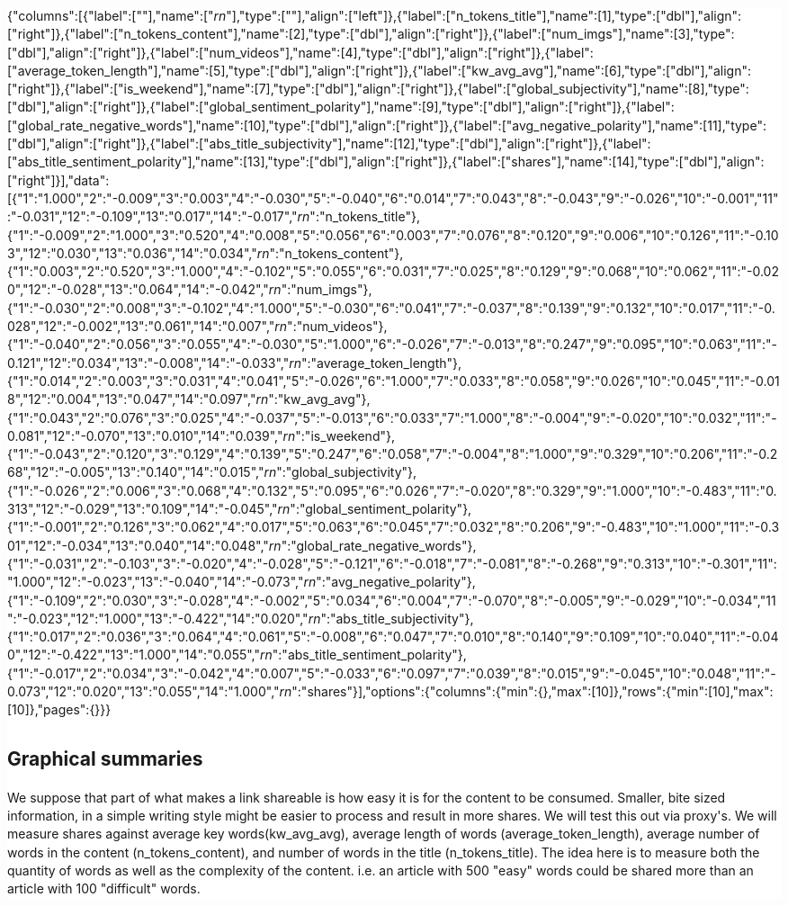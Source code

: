 {"columns":[{"label":[""],"name":["_rn_"],"type":[""],"align":["left"]},{"label":["n_tokens_title"],"name":[1],"type":["dbl"],"align":["right"]},{"label":["n_tokens_content"],"name":[2],"type":["dbl"],"align":["right"]},{"label":["num_imgs"],"name":[3],"type":["dbl"],"align":["right"]},{"label":["num_videos"],"name":[4],"type":["dbl"],"align":["right"]},{"label":["average_token_length"],"name":[5],"type":["dbl"],"align":["right"]},{"label":["kw_avg_avg"],"name":[6],"type":["dbl"],"align":["right"]},{"label":["is_weekend"],"name":[7],"type":["dbl"],"align":["right"]},{"label":["global_subjectivity"],"name":[8],"type":["dbl"],"align":["right"]},{"label":["global_sentiment_polarity"],"name":[9],"type":["dbl"],"align":["right"]},{"label":["global_rate_negative_words"],"name":[10],"type":["dbl"],"align":["right"]},{"label":["avg_negative_polarity"],"name":[11],"type":["dbl"],"align":["right"]},{"label":["abs_title_subjectivity"],"name":[12],"type":["dbl"],"align":["right"]},{"label":["abs_title_sentiment_polarity"],"name":[13],"type":["dbl"],"align":["right"]},{"label":["shares"],"name":[14],"type":["dbl"],"align":["right"]}],"data":[{"1":"1.000","2":"-0.009","3":"0.003","4":"-0.030","5":"-0.040","6":"0.014","7":"0.043","8":"-0.043","9":"-0.026","10":"-0.001","11":"-0.031","12":"-0.109","13":"0.017","14":"-0.017","_rn_":"n_tokens_title"},{"1":"-0.009","2":"1.000","3":"0.520","4":"0.008","5":"0.056","6":"0.003","7":"0.076","8":"0.120","9":"0.006","10":"0.126","11":"-0.103","12":"0.030","13":"0.036","14":"0.034","_rn_":"n_tokens_content"},{"1":"0.003","2":"0.520","3":"1.000","4":"-0.102","5":"0.055","6":"0.031","7":"0.025","8":"0.129","9":"0.068","10":"0.062","11":"-0.020","12":"-0.028","13":"0.064","14":"-0.042","_rn_":"num_imgs"},{"1":"-0.030","2":"0.008","3":"-0.102","4":"1.000","5":"-0.030","6":"0.041","7":"-0.037","8":"0.139","9":"0.132","10":"0.017","11":"-0.028","12":"-0.002","13":"0.061","14":"0.007","_rn_":"num_videos"},{"1":"-0.040","2":"0.056","3":"0.055","4":"-0.030","5":"1.000","6":"-0.026","7":"-0.013","8":"0.247","9":"0.095","10":"0.063","11":"-0.121","12":"0.034","13":"-0.008","14":"-0.033","_rn_":"average_token_length"},{"1":"0.014","2":"0.003","3":"0.031","4":"0.041","5":"-0.026","6":"1.000","7":"0.033","8":"0.058","9":"0.026","10":"0.045","11":"-0.018","12":"0.004","13":"0.047","14":"0.097","_rn_":"kw_avg_avg"},{"1":"0.043","2":"0.076","3":"0.025","4":"-0.037","5":"-0.013","6":"0.033","7":"1.000","8":"-0.004","9":"-0.020","10":"0.032","11":"-0.081","12":"-0.070","13":"0.010","14":"0.039","_rn_":"is_weekend"},{"1":"-0.043","2":"0.120","3":"0.129","4":"0.139","5":"0.247","6":"0.058","7":"-0.004","8":"1.000","9":"0.329","10":"0.206","11":"-0.268","12":"-0.005","13":"0.140","14":"0.015","_rn_":"global_subjectivity"},{"1":"-0.026","2":"0.006","3":"0.068","4":"0.132","5":"0.095","6":"0.026","7":"-0.020","8":"0.329","9":"1.000","10":"-0.483","11":"0.313","12":"-0.029","13":"0.109","14":"-0.045","_rn_":"global_sentiment_polarity"},{"1":"-0.001","2":"0.126","3":"0.062","4":"0.017","5":"0.063","6":"0.045","7":"0.032","8":"0.206","9":"-0.483","10":"1.000","11":"-0.301","12":"-0.034","13":"0.040","14":"0.048","_rn_":"global_rate_negative_words"},{"1":"-0.031","2":"-0.103","3":"-0.020","4":"-0.028","5":"-0.121","6":"-0.018","7":"-0.081","8":"-0.268","9":"0.313","10":"-0.301","11":"1.000","12":"-0.023","13":"-0.040","14":"-0.073","_rn_":"avg_negative_polarity"},{"1":"-0.109","2":"0.030","3":"-0.028","4":"-0.002","5":"0.034","6":"0.004","7":"-0.070","8":"-0.005","9":"-0.029","10":"-0.034","11":"-0.023","12":"1.000","13":"-0.422","14":"0.020","_rn_":"abs_title_subjectivity"},{"1":"0.017","2":"0.036","3":"0.064","4":"0.061","5":"-0.008","6":"0.047","7":"0.010","8":"0.140","9":"0.109","10":"0.040","11":"-0.040","12":"-0.422","13":"1.000","14":"0.055","_rn_":"abs_title_sentiment_polarity"},{"1":"-0.017","2":"0.034","3":"-0.042","4":"0.007","5":"-0.033","6":"0.097","7":"0.039","8":"0.015","9":"-0.045","10":"0.048","11":"-0.073","12":"0.020","13":"0.055","14":"1.000","_rn_":"shares"}],"options":{"columns":{"min":{},"max":[10]},"rows":{"min":[10],"max":[10]},"pages":{}}}
  </script>
</div>

## Graphical summaries
We suppose that part of what makes a link shareable is how easy it is for the content to be consumed. Smaller, bite sized information, in a simple writing style might be easier to process and result in more shares.
We will test this out via proxy's. We will measure shares against average key words(kw_avg_avg), average length of words (average_token_length), average number of words in the content (n_tokens_content), and number of words in the title (n_tokens_title). The idea here is to measure both the quantity of words as well as the complexity of the content. i.e. an article with 500 "easy" words could be shared more than an article with 100 "difficult" words.
